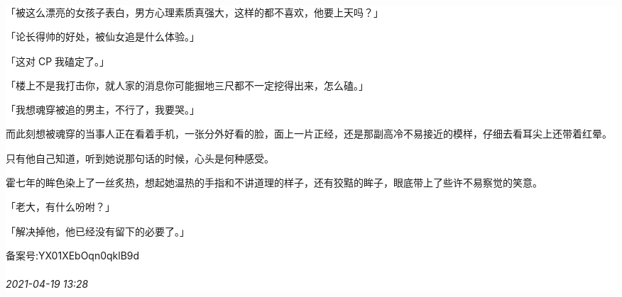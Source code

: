 
「被这么漂亮的女孩子表白，男方心理素质真强大，这样的都不喜欢，他要上天吗？」


「论长得帅的好处，被仙女追是什么体验。」


「这对 CP 我磕定了。」


「楼上不是我打击你，就人家的消息你可能掘地三尺都不一定挖得出来，怎么磕。」


「我想魂穿被追的男主，不行了，我要哭。」


而此刻想被魂穿的当事人正在看着手机，一张分外好看的脸，面上一片正经，还是那副高冷不易接近的模样，仔细去看耳尖上还带着红晕。


只有他自己知道，听到她说那句话的时候，心头是何种感受。


霍七年的眸色染上了一丝炙热，想起她温热的手指和不讲道理的样子，还有狡黠的眸子，眼底带上了些许不易察觉的笑意。


「老大，有什么吩咐？」


「解决掉他，他已经没有留下的必要了。」


备案号:YX01XEbOqn0qklB9d


###### 2021-04-19 13:28
